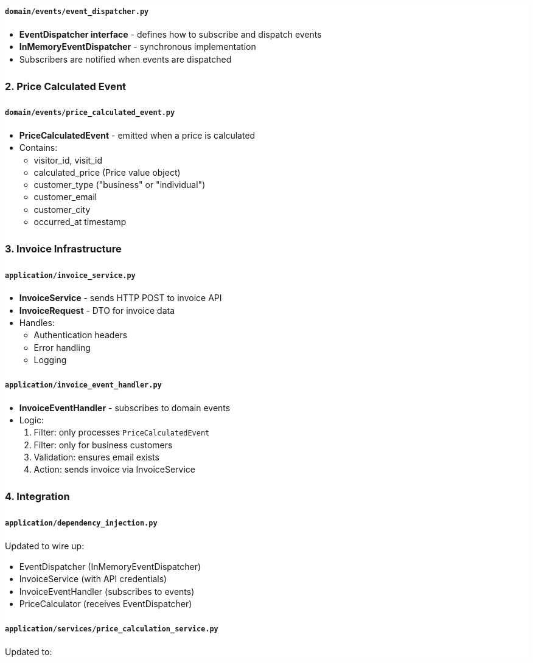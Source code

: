 #### `domain/events/event_dispatcher.py`

- **EventDispatcher interface** - defines how to subscribe and dispatch events
- **InMemoryEventDispatcher** - synchronous implementation
- Subscribers are notified when events are dispatched

### 2. Price Calculated Event

#### `domain/events/price_calculated_event.py`

- **PriceCalculatedEvent** - emitted when a price is calculated
- Contains:
  - visitor_id, visit_id
  - calculated_price (Price value object)
  - customer_type ("business" or "individual")
  - customer_email
  - customer_city
  - occurred_at timestamp

### 3. Invoice Infrastructure

#### `application/invoice_service.py`

- **InvoiceService** - sends HTTP POST to invoice API
- **InvoiceRequest** - DTO for invoice data
- Handles:
  - Authentication headers
  - Error handling
  - Logging

#### `application/invoice_event_handler.py`

- **InvoiceEventHandler** - subscribes to domain events
- Logic:
  1. Filter: only processes `PriceCalculatedEvent`
  2. Filter: only for business customers
  3. Validation: ensures email exists
  4. Action: sends invoice via InvoiceService

### 4. Integration

#### `application/dependency_injection.py`

Updated to wire up:

- EventDispatcher (InMemoryEventDispatcher)
- InvoiceService (with API credentials)
- InvoiceEventHandler (subscribes to events)
- PriceCalculator (receives EventDispatcher)

#### `application/services/price_calculation_service.py`

Updated to:
